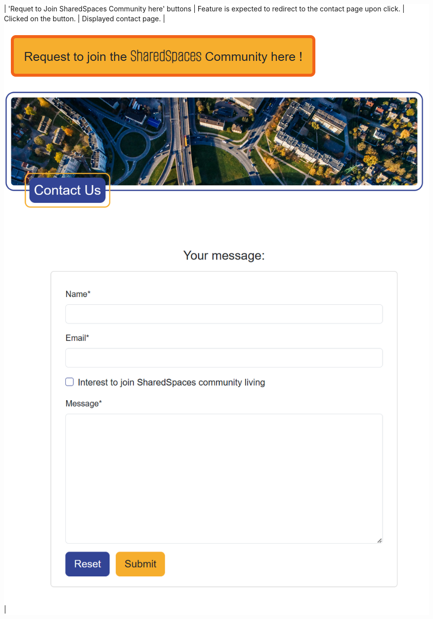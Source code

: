 | 'Requet to Join SharedSpaces Community here' buttons | Feature is expected to redirect to the contact page upon click. | Clicked on the button. | Displayed contact page. | ![screenshot](documentation/features/request-to-join-button.png)![screenshot](documentation/features/contact-header.png)![screenshot](documentation/features/contact-form.png) |